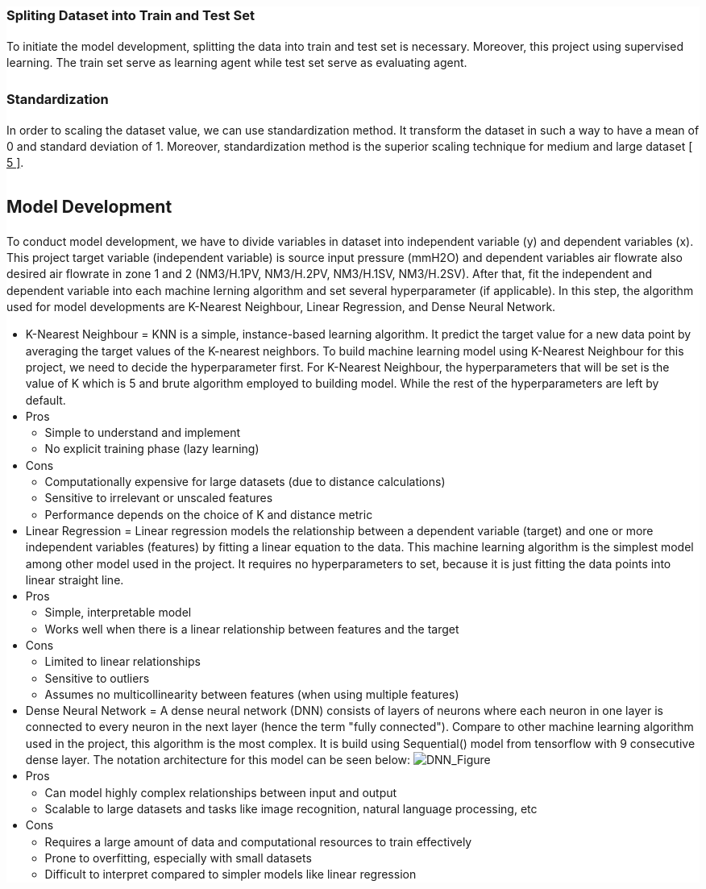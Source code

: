 ### Spliting Dataset into Train and Test Set
To initiate the model development, splitting the data into train and test set is necessary. Moreover, this project using supervised learning. The train set serve as learning agent while test set serve as evaluating agent.

### Standardization
In order to scaling the dataset value, we can use standardization method. It transform the dataset in such a way to have a mean of 0 and standard deviation of 1. Moreover, standardization method is the superior scaling technique for medium and large dataset [[ 5 ]](https://ieeexplore.ieee.org/document/10681438).

## Model Development
To conduct model development, we have to divide variables in dataset into independent variable (y) and dependent variables (x). This project target variable (independent variable) is source input pressure (mmH2O) and dependent variables air flowrate also desired air flowrate in zone 1 and 2 (NM3/H.1PV, NM3/H.2PV, NM3/H.1SV, NM3/H.2SV). After that, fit the independent and dependent variable into each machine lerning algorithm and set several hyperparameter (if applicable). In this step, the algorithm used for model developments are K-Nearest Neighbour, Linear Regression, and Dense Neural Network.

* K-Nearest Neighbour = KNN is a simple, instance-based learning algorithm. It predict the target value for a new data point by averaging the target values of the K-nearest neighbors. To build machine learning model using K-Nearest Neighbour for this project, we need to decide the hyperparameter first. For K-Nearest Neighbour, the hyperparameters that will be set is the value of K which is 5 and brute algorithm employed to building model. While the rest of the hyperparameters are left by default.
 * Pros
   * Simple to understand and implement
   * No explicit training phase (lazy learning)
 * Cons
   * Computationally expensive for large datasets (due to distance calculations)
   * Sensitive to irrelevant or unscaled features
   * Performance depends on the choice of K and distance metric
* Linear Regression = Linear regression models the relationship between a dependent variable (target) and one or more independent variables (features) by fitting a linear equation to the data. This machine learning algorithm is the simplest model among other model used in the project. It requires no hyperparameters to set, because it is just fitting the data points into linear straight line.
 * Pros
   * Simple, interpretable model
   * Works well when there is a linear relationship between features and the target
 * Cons
   * Limited to linear relationships
   * Sensitive to outliers
   * Assumes no multicollinearity between features (when using multiple features)
* Dense Neural Network = A dense neural network (DNN) consists of layers of neurons where each neuron in one layer is connected to every neuron in the next layer (hence the term "fully connected"). Compare to other machine learning algorithm used in the project, this algorithm is the most complex. It is build using Sequential() model from tensorflow with 9 consecutive dense layer. The notation architecture for this model can be seen below:
![DNN_Figure](Assets/DNN_Figure.png "DNN_Figure")
 * Pros
   * Can model highly complex relationships between input and output
   * Scalable to large datasets and tasks like image recognition, natural language processing, etc
 * Cons
   * Requires a large amount of data and computational resources to train effectively
   * Prone to overfitting, especially with small datasets
   * Difficult to interpret compared to simpler models like linear regression
